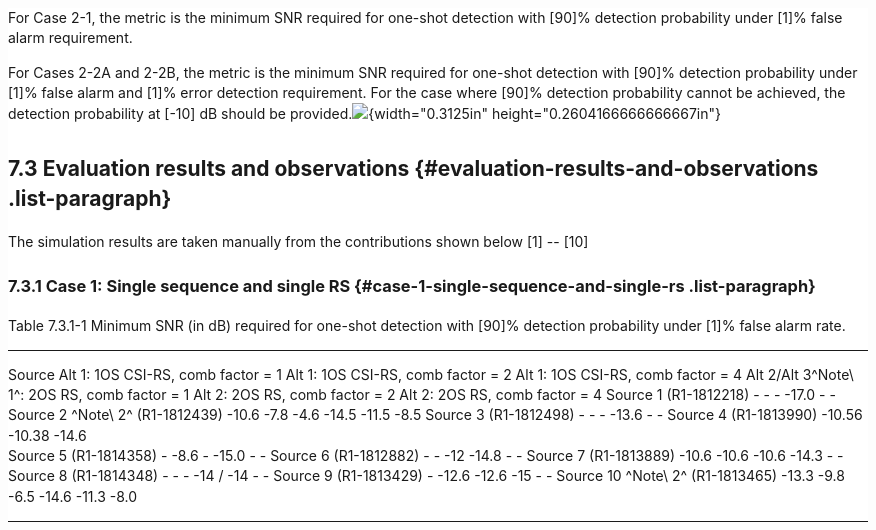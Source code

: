 For Case 2-1, the metric is the minimum SNR required for one-shot
detection with \[90\]% detection probability under \[1\]% false alarm
requirement.

For Cases 2-2A and 2-2B, the metric is the minimum SNR required for
one-shot detection with \[90\]% detection probability under \[1\]% false
alarm and \[1\]% error detection requirement. For the case where \[90\]%
detection probability cannot be achieved, the detection probability at
\[-10\] dB should be provided.![](media/image13.png){width="0.3125in"
height="0.2604166666666667in"}

7.3 Evaluation results and observations {#evaluation-results-and-observations .list-paragraph}
---------------------------------------

The simulation results are taken manually from the contributions shown
below \[1\] -- \[10\]

### 7.3.1 Case 1: Single sequence and single RS {#case-1-single-sequence-and-single-rs .list-paragraph}

Table 7.3.1-1 Minimum SNR (in dB) required for one-shot detection with
\[90\]% detection probability under \[1\]% false alarm rate.

  ---------------------------------- ------------------------------------ ------------------------------------ ------------------------------------ ----------------------------------------------- -------------------------------- --------------------------------
  Source                             Alt 1: 1OS CSI-RS, comb factor = 1   Alt 1: 1OS CSI-RS, comb factor = 2   Alt 1: 1OS CSI-RS, comb factor = 4   Alt 2/Alt 3^Note\ 1^: 2OS RS, comb factor = 1   Alt 2: 2OS RS, comb factor = 2   Alt 2: 2OS RS, comb factor = 4
  Source 1 (R1-1812218)              \-                                   \-                                   \-                                   -17.0                                           \-                               \-
  Source 2 ^Note\ 2^ (R1-1812439)    -10.6                                -7.8                                 -4.6                                 -14.5                                           -11.5                            -8.5
  Source 3 (R1-1812498)              \-                                   \-                                   \-                                   -13.6                                           \-                               \-
  Source 4 (R1-1813990)                                                   -10.56                               -10.38                               -14.6                                                                            
  Source 5 (R1-1814358)              \-                                   -8.6                                 \-                                   -15.0                                           \-                               \-
  Source 6 (R1-1812882)              \-                                   \-                                   -12                                  -14.8                                           \-                               \-
  Source 7 (R1-1813889)              -10.6                                -10.6                                -10.6                                -14.3                                           \-                               \-
  Source 8 (R1-1814348)              \-                                   \-                                   \-                                   -14 / -14                                       \-                               \-
  Source 9 (R1-1813429)              \-                                   -12.6                                -12.6                                -15                                             \-                               \-
  Source 10 ^Note\ 2^ (R1-1813465)   -13.3                                -9.8                                 -6.5                                 -14.6                                           -11.3                            -8.0
  ---------------------------------- ------------------------------------ ------------------------------------ ------------------------------------ ----------------------------------------------- -------------------------------- --------------------------------
